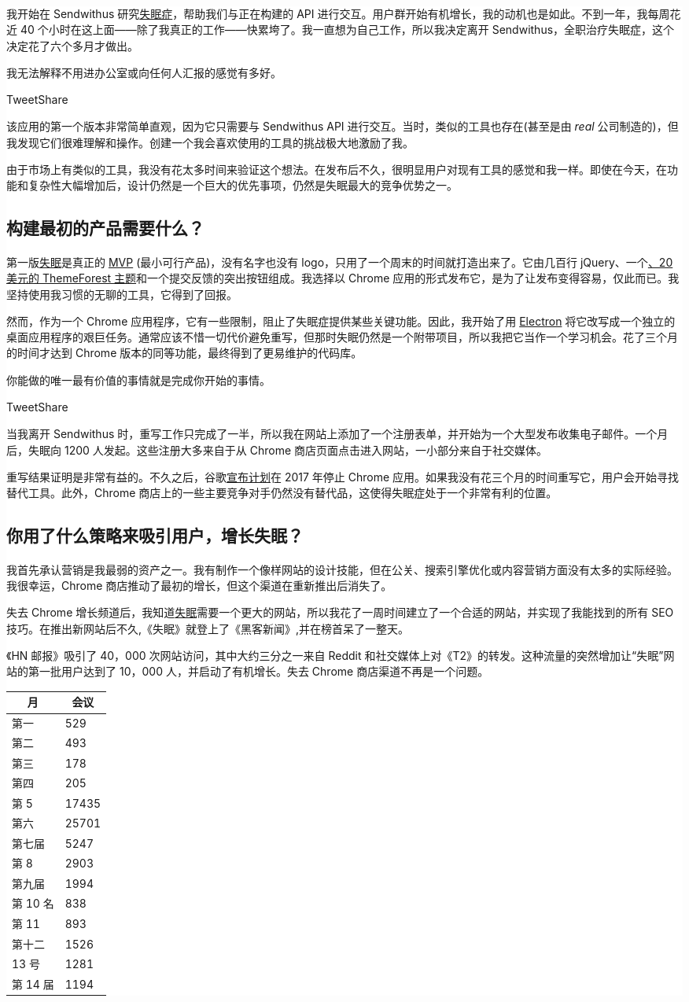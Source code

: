 我开始在 Sendwithus 研究[失眠症](https://insomnia.rest)，帮助我们与正在构建的 API 进行交互。用户群开始有机增长，我的动机也是如此。不到一年，我每周花近 40 个小时在这上面——除了我真正的工作——快累垮了。我一直想为自己工作，所以我决定离开 Sendwithus，全职治疗失眠症，这个决定花了六个多月才做出。

我无法解释不用进办公室或向任何人汇报的感觉有多好。

TweetShare

该应用的第一个版本非常简单直观，因为它只需要与 Sendwithus API 进行交互。当时，类似的工具也存在(甚至是由 *real* 公司制造的)，但我发现它们很难理解和操作。创建一个我会喜欢使用的工具的挑战极大地激励了我。

由于市场上有类似的工具，我没有花太多时间来验证这个想法。在发布后不久，很明显用户对现有工具的感觉和我一样。即使在今天，在功能和复杂性大幅增加后，设计仍然是一个巨大的优先事项，仍然是失眠最大的竞争优势之一。

## 构建最初的产品需要什么？

第一版[失眠](https://insomnia.rest)是真正的 [MVP](https://en.wikipedia.org/wiki/Minimum_viable_product) (最小可行产品)，没有名字也没有 logo，只用了一个周末的时间就打造出来了。它由几百行 jQuery、一个[、20 美元的 ThemeForest 主题](https://themeforest.net/item/bucket-admin-bootstrap-3-responsive-flat-dashboard/6642985)和一个提交反馈的突出按钮组成。我选择以 Chrome 应用的形式发布它，是为了让发布变得容易，仅此而已。我坚持使用我习惯的无聊的工具，它得到了回报。

然而，作为一个 Chrome 应用程序，它有一些限制，阻止了失眠症提供某些关键功能。因此，我开始了用 [Electron](http://electron.atom.io) 将它改写成一个独立的桌面应用程序的艰巨任务。通常应该不惜一切代价避免重写，但那时失眠仍然是一个附带项目，所以我把它当作一个学习机会。花了三个月的时间才达到 Chrome 版本的同等功能，最终得到了更易维护的代码库。

你能做的唯一最有价值的事情就是完成你开始的事情。

TweetShare

当我离开 Sendwithus 时，重写工作只完成了一半，所以我在网站上添加了一个注册表单，并开始为一个大型发布收集电子邮件。一个月后，失眠向 1200 人发起。这些注册大多来自于从 Chrome 商店页面点击进入网站，一小部分来自于社交媒体。

重写结果证明是非常有益的。不久之后，谷歌[宣布计划](https://blog.chromium.org/2016/08/from-chrome-apps-to-web.html)在 2017 年停止 Chrome 应用。如果我没有花三个月的时间重写它，用户会开始寻找替代工具。此外，Chrome 商店上的一些主要竞争对手仍然没有替代品，这使得失眠症处于一个非常有利的位置。

## 你用了什么策略来吸引用户，增长失眠？

我首先承认营销是我最弱的资产之一。我有制作一个像样网站的设计技能，但在公关、搜索引擎优化或内容营销方面没有太多的实际经验。我很幸运，Chrome 商店推动了最初的增长，但这个渠道在重新推出后消失了。

失去 Chrome 增长频道后，我知道[失眠](https://insomnia.rest)需要一个更大的网站，所以我花了一周时间建立了一个合适的网站，并实现了我能找到的所有 SEO 技巧。在推出新网站后不久,《失眠》就登上了《黑客新闻》,并在榜首呆了一整天。

《HN 邮报》吸引了 40，000 次网站访问，其中大约三分之一来自 Reddit 和社交媒体上对《T2》的转发。这种流量的突然增加让“失眠”网站的第一批用户达到了 10，000 人，并启动了有机增长。失去 Chrome 商店渠道不再是一个问题。

| 月 | 会议 |
| --- | --- |
| 第一 | 529 |
| 第二 | 493 |
| 第三 | 178 |
| 第四 | 205 |
| 第 5 | 17435 |
| 第六 | 25701 |
| 第七届 | 5247 |
| 第 8 | 2903 |
| 第九届 | 1994 |
| 第 10 名 | 838 |
| 第 11 | 893 |
| 第十二 | 1526 |
| 13 号 | 1281 |
| 第 14 届 | 1194 |